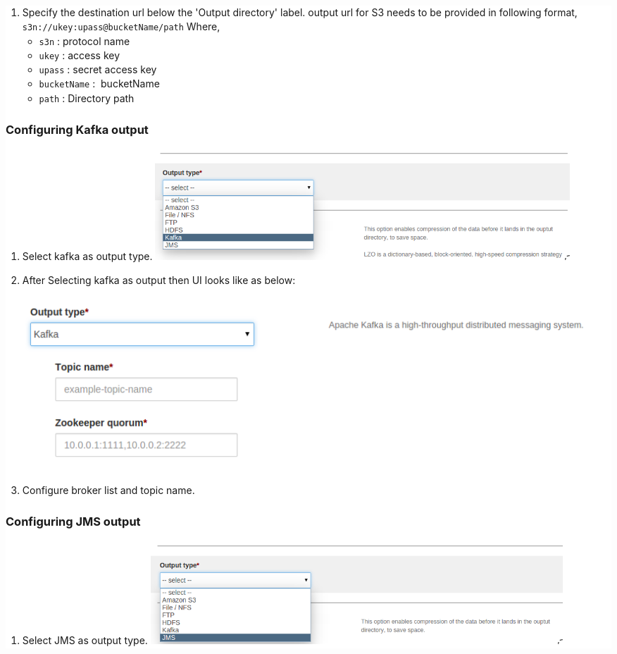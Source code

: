 1.  Specify the destination url below the 'Output directory' label.
output url for S3 needs to be provided in following format,  
`s3n://ukey:upass@bucketName/path`
    Where,
    - `s3n` : protocol name
    - `ukey` : access key
    - `upass` : secret access key
    - `bucketName` :  bucketName
    - `path` : Directory path

### Configuring Kafka output

1.  Select kafka as output type.
    ![KafkaOutput1.png](images/dtingest/image35.png)

1.  After Selecting kafka as output then UI looks like as below:
    ![K2K2.png](images/dtingest/image22.png)

1.  Configure broker list and topic name.

### Configuring JMS output

1.  Select JMS as output type.
![JMSOutput1.png](images/dtingest/image20.png)
